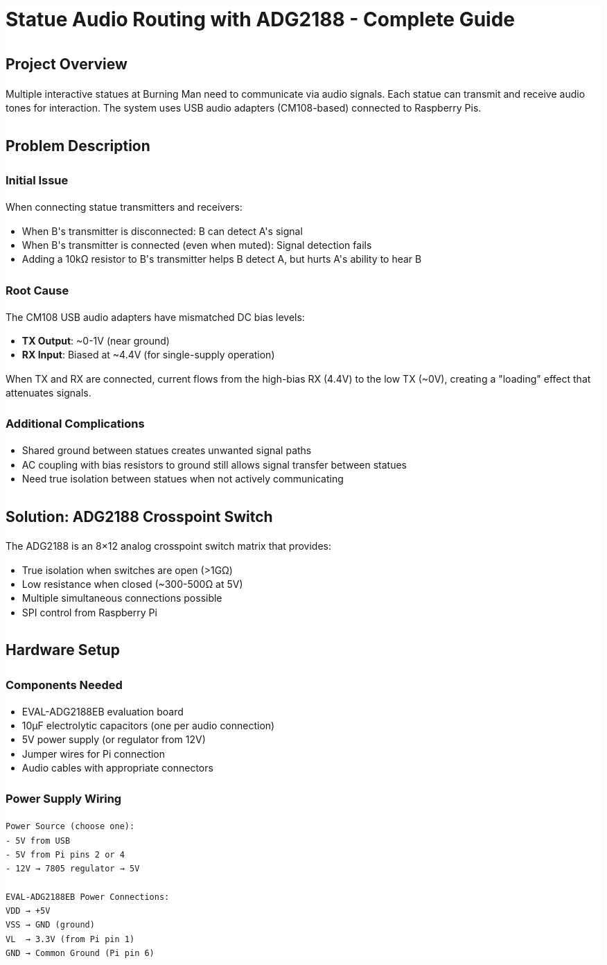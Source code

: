 # Statue Audio Routing with ADG2188 - Complete Guide

## Project Overview

Multiple interactive statues at Burning Man need to communicate via audio signals. Each statue can transmit and receive audio tones for interaction. The system uses USB audio adapters (CM108-based) connected to Raspberry Pis.

## Problem Description

### Initial Issue
When connecting statue transmitters and receivers:
- When B's transmitter is disconnected: B can detect A's signal
- When B's transmitter is connected (even when muted): Signal detection fails
- Adding a 10kΩ resistor to B's transmitter helps B detect A, but hurts A's ability to hear B

### Root Cause
The CM108 USB audio adapters have mismatched DC bias levels:
- **TX Output**: ~0-1V (near ground)
- **RX Input**: Biased at ~4.4V (for single-supply operation)

When TX and RX are connected, current flows from the high-bias RX (4.4V) to the low TX (~0V), creating a "loading" effect that attenuates signals.

### Additional Complications
- Shared ground between statues creates unwanted signal paths
- AC coupling with bias resistors to ground still allows signal transfer between statues
- Need true isolation between statues when not actively communicating

## Solution: ADG2188 Crosspoint Switch

The ADG2188 is an 8×12 analog crosspoint switch matrix that provides:
- True isolation when switches are open (>1GΩ)
- Low resistance when closed (~300-500Ω at 5V)
- Multiple simultaneous connections possible
- SPI control from Raspberry Pi

## Hardware Setup

### Components Needed
- EVAL-ADG2188EB evaluation board
- 10µF electrolytic capacitors (one per audio connection)
- 5V power supply (or regulator from 12V)
- Jumper wires for Pi connection
- Audio cables with appropriate connectors

### Power Supply Wiring
```
Power Source (choose one):
- 5V from USB
- 5V from Pi pins 2 or 4  
- 12V → 7805 regulator → 5V

EVAL-ADG2188EB Power Connections:
VDD → +5V
VSS → GND (ground)
VL  → 3.3V (from Pi pin 1)
GND → Common Ground (Pi pin 6)
```

